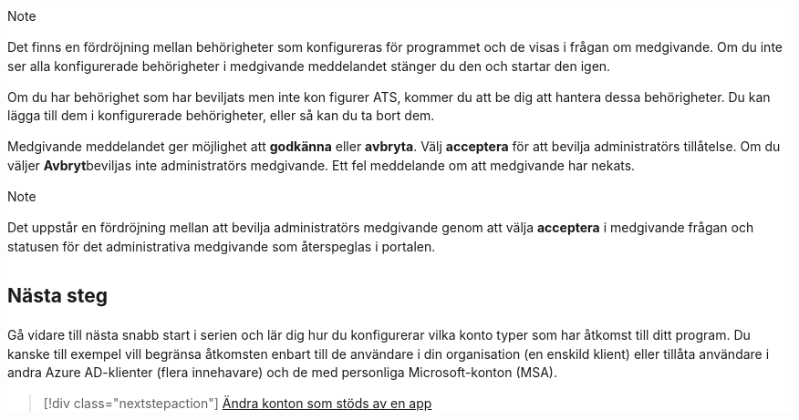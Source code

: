 > [!NOTE]
> Det finns en fördröjning mellan behörigheter som konfigureras för programmet och de visas i frågan om medgivande. Om du inte ser alla konfigurerade behörigheter i medgivande meddelandet stänger du den och startar den igen.

Om du har behörighet som har beviljats men inte kon figurer ATS, kommer du att be dig att hantera dessa behörigheter. Du kan lägga till dem i konfigurerade behörigheter, eller så kan du ta bort dem.

Medgivande meddelandet ger möjlighet att **godkänna** eller **avbryta**. Välj **acceptera** för att bevilja administratörs tillåtelse. Om du väljer **Avbryt**beviljas inte administratörs medgivande. Ett fel meddelande om att medgivande har nekats.

> [!NOTE]
> Det uppstår en fördröjning mellan att bevilja administratörs medgivande genom att välja **acceptera** i medgivande frågan och statusen för det administrativa medgivande som återspeglas i portalen.

## <a name="next-steps"></a>Nästa steg

Gå vidare till nästa snabb start i serien och lär dig hur du konfigurerar vilka konto typer som har åtkomst till ditt program. Du kanske till exempel vill begränsa åtkomsten enbart till de användare i din organisation (en enskild klient) eller tillåta användare i andra Azure AD-klienter (flera innehavare) och de med personliga Microsoft-konton (MSA).

> [!div class="nextstepaction"]
> [Ändra konton som stöds av en app](quickstart-modify-supported-accounts.md)
